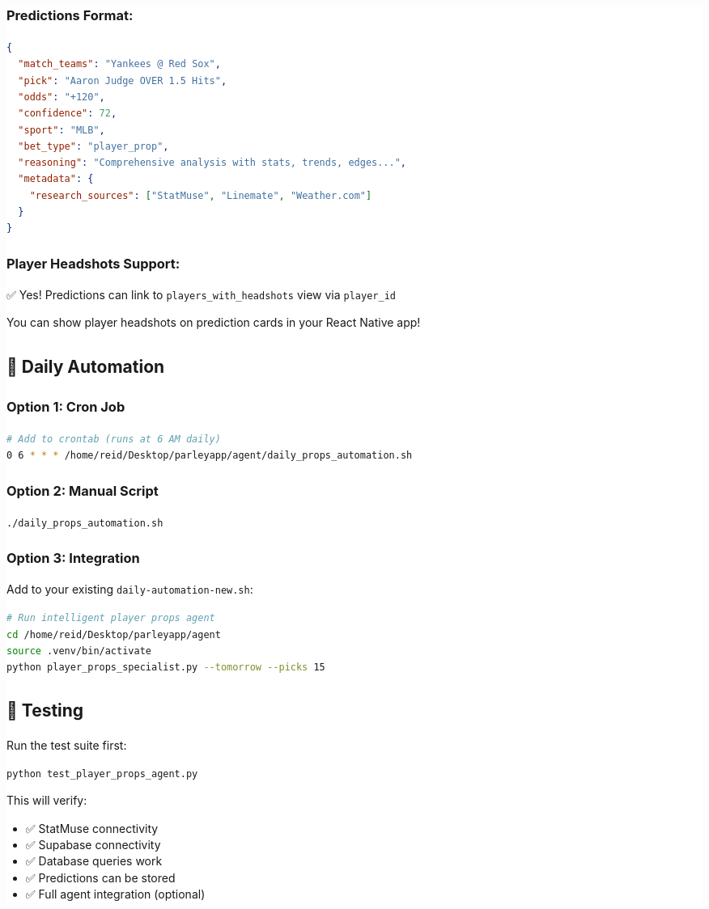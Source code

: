 ### Predictions Format:
```json
{
  "match_teams": "Yankees @ Red Sox",
  "pick": "Aaron Judge OVER 1.5 Hits",
  "odds": "+120",
  "confidence": 72,
  "sport": "MLB",
  "bet_type": "player_prop",
  "reasoning": "Comprehensive analysis with stats, trends, edges...",
  "metadata": {
    "research_sources": ["StatMuse", "Linemate", "Weather.com"]
  }
}
```

### Player Headshots Support:
✅ Yes! Predictions can link to `players_with_headshots` view via `player_id`

You can show player headshots on prediction cards in your React Native app!

## 🔄 Daily Automation

### Option 1: Cron Job
```bash
# Add to crontab (runs at 6 AM daily)
0 6 * * * /home/reid/Desktop/parleyapp/agent/daily_props_automation.sh
```

### Option 2: Manual Script
```bash
./daily_props_automation.sh
```

### Option 3: Integration
Add to your existing `daily-automation-new.sh`:
```bash
# Run intelligent player props agent
cd /home/reid/Desktop/parleyapp/agent
source .venv/bin/activate
python player_props_specialist.py --tomorrow --picks 15
```

## 🧪 Testing

Run the test suite first:
```bash
python test_player_props_agent.py
```

This will verify:
- ✅ StatMuse connectivity
- ✅ Supabase connectivity
- ✅ Database queries work
- ✅ Predictions can be stored
- ✅ Full agent integration (optional)
